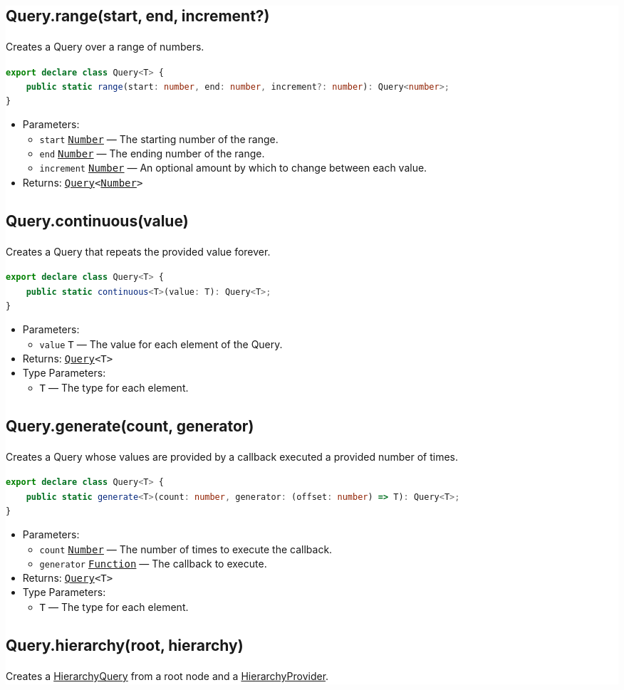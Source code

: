

## Query.range(start, end, increment?)
Creates a Query over a range of numbers.

```ts
export declare class Query<T> {
    public static range(start: number, end: number, increment?: number): Query<number>;
}
```

* Parameters:
  * `start` <samp>[Number][]</samp> &mdash; The starting number of the range.
  * `end` <samp>[Number][]</samp> &mdash; The ending number of the range.
  * `increment` <samp>[Number][]</samp> &mdash; An optional amount by which to change between each value.
* Returns: <samp>[Query][]&lt;[Number][]&gt;</samp>



## Query.continuous(value)
Creates a Query that repeats the provided value forever.

```ts
export declare class Query<T> {
    public static continuous<T>(value: T): Query<T>;
}
```

* Parameters:
  * `value` <samp>T</samp> &mdash; The value for each element of the Query.
* Returns: <samp>[Query][]&lt;T&gt;</samp>
* Type Parameters:
  * <samp>T</samp> &mdash; The type for each element.



## Query.generate(count, generator)
Creates a Query whose values are provided by a callback executed a provided number of
times.

```ts
export declare class Query<T> {
    public static generate<T>(count: number, generator: (offset: number) => T): Query<T>;
}
```

* Parameters:
  * `count` <samp>[Number][]</samp> &mdash; The number of times to execute the callback.
  * `generator` <samp>[Function][]</samp> &mdash; The callback to execute.
* Returns: <samp>[Query][]&lt;T&gt;</samp>
* Type Parameters:
  * <samp>T</samp> &mdash; The type for each element.



## Query.hierarchy(root, hierarchy)
Creates a [HierarchyQuery][] from a root node and a [HierarchyProvider][].


[Queryable]: #type-queryable
[Query]: #class-query
[OrderedQuery]: #class-orderedquery
[HierarchyProvider]: #interface-hierarchyprovider
[HierarchyQuery]: #class-hierarchyquery
[OrderedHierarchyQuery]: #class-orderedhierarchyquery
[Grouping]: #class-grouping
[Lookup]: #class-lookup
[Page]: #class-page
[Iterable]: http://ecma-international.org/ecma-262/6.0/index.html#sec-symbol.iterator
[Iterator]: http://ecma-international.org/ecma-262/6.0/index.html#sec-symbol.iterator
[Number]: http://ecma-international.org/ecma-262/6.0/index.html#sec-number-constructor
[Boolean]: http://ecma-international.org/ecma-262/6.0/index.html#sec-boolean-constructor
[Object]: http://ecma-international.org/ecma-262/6.0/index.html#sec-object-constructor
[Function]: http://ecma-international.org/ecma-262/6.0/index.html#sec-function-constructor
[Error]: http://ecma-international.org/ecma-262/6.0/index.html#sec-error-constructor
[Map]: http://ecma-international.org/ecma-262/6.0/index.html#sec-map-constructor
[Set]: http://ecma-international.org/ecma-262/6.0/index.html#sec-set-constructor